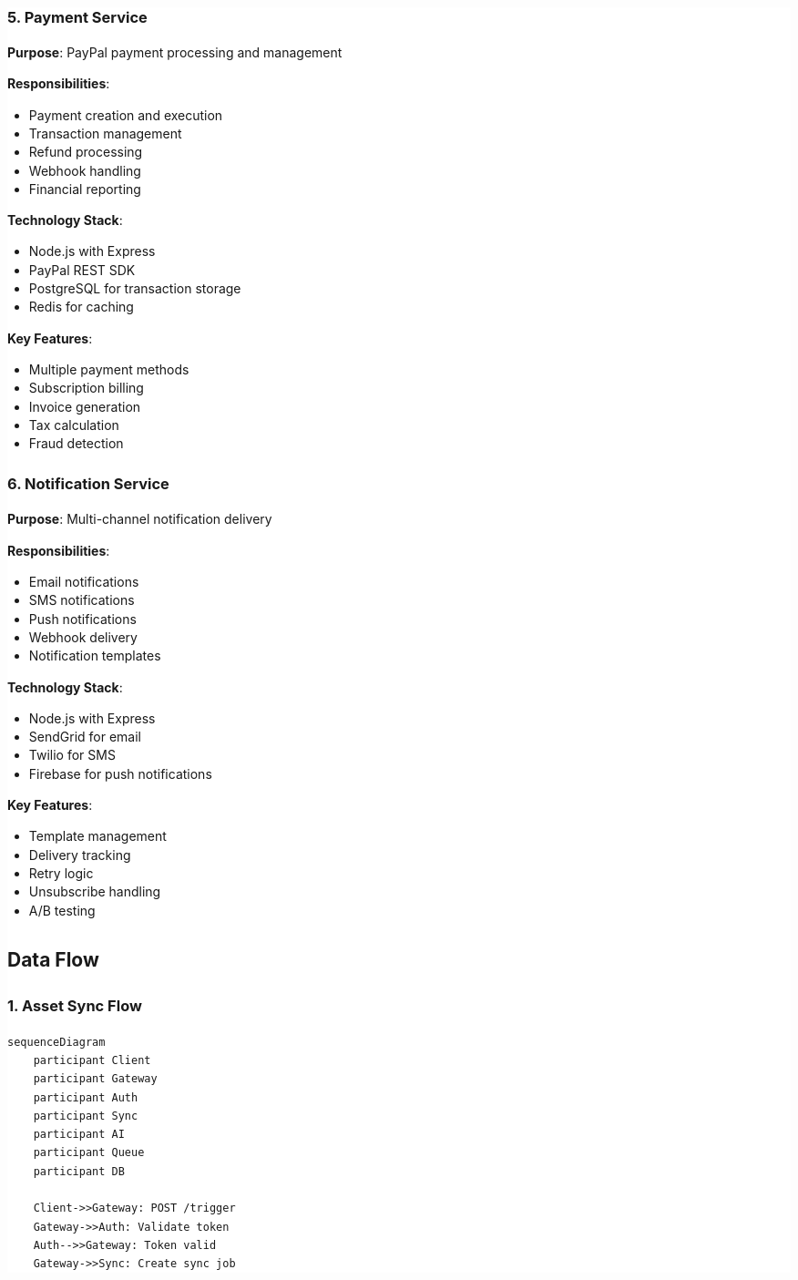 ### 5. Payment Service

**Purpose**: PayPal payment processing and management

**Responsibilities**:
- Payment creation and execution
- Transaction management
- Refund processing
- Webhook handling
- Financial reporting

**Technology Stack**:
- Node.js with Express
- PayPal REST SDK
- PostgreSQL for transaction storage
- Redis for caching

**Key Features**:
- Multiple payment methods
- Subscription billing
- Invoice generation
- Tax calculation
- Fraud detection

### 6. Notification Service

**Purpose**: Multi-channel notification delivery

**Responsibilities**:
- Email notifications
- SMS notifications
- Push notifications
- Webhook delivery
- Notification templates

**Technology Stack**:
- Node.js with Express
- SendGrid for email
- Twilio for SMS
- Firebase for push notifications

**Key Features**:
- Template management
- Delivery tracking
- Retry logic
- Unsubscribe handling
- A/B testing

## Data Flow

### 1. Asset Sync Flow

```mermaid
sequenceDiagram
    participant Client
    participant Gateway
    participant Auth
    participant Sync
    participant AI
    participant Queue
    participant DB
    
    Client->>Gateway: POST /trigger
    Gateway->>Auth: Validate token
    Auth-->>Gateway: Token valid
    Gateway->>Sync: Create sync job
```